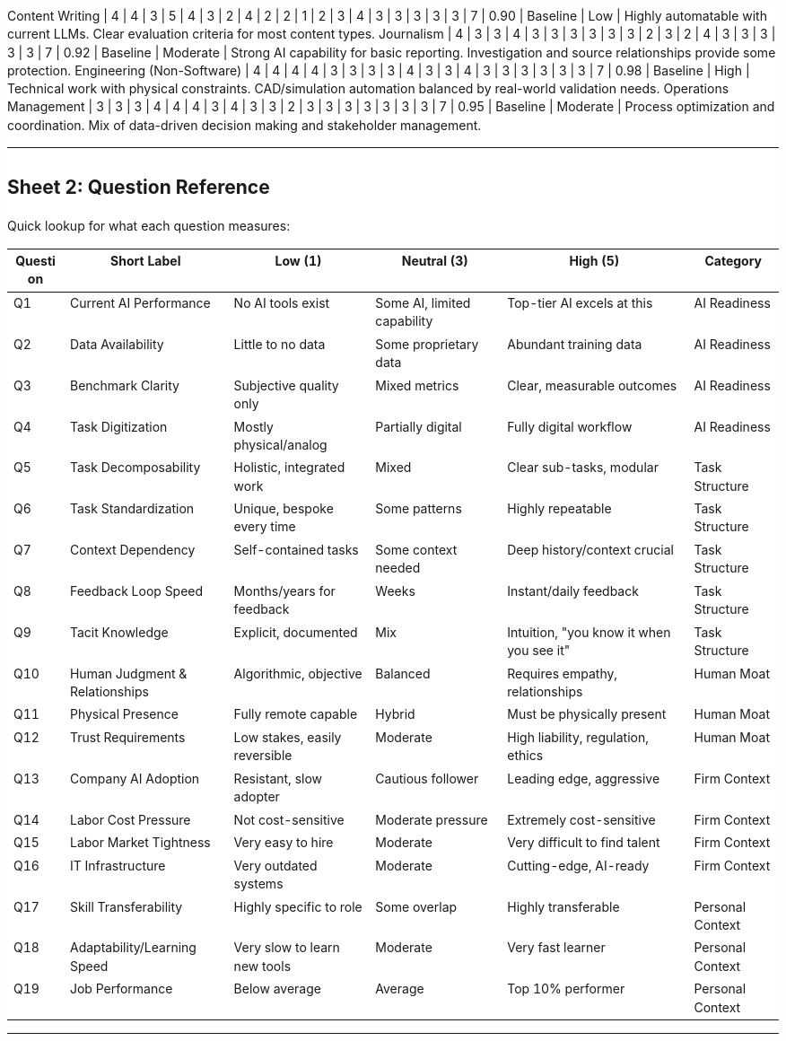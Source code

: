 Content Writing | 4 | 4 | 3 | 5 | 4 | 3 | 2 | 4 | 2 | 2 | 1 | 2 | 3 | 4 | 3 | 3 | 3 | 3 | 3 | 7 | 0.90 | Baseline | Low | Highly automatable with current LLMs. Clear evaluation criteria for most content types.
Journalism | 4 | 3 | 3 | 4 | 3 | 3 | 3 | 3 | 3 | 3 | 2 | 3 | 2 | 4 | 3 | 3 | 3 | 3 | 3 | 7 | 0.92 | Baseline | Moderate | Strong AI capability for basic reporting. Investigation and source relationships provide some protection.
Engineering (Non-Software) | 4 | 4 | 4 | 4 | 3 | 3 | 3 | 3 | 4 | 3 | 3 | 4 | 3 | 3 | 3 | 3 | 3 | 3 | 7 | 0.98 | Baseline | High | Technical work with physical constraints. CAD/simulation automation balanced by real-world validation needs.
Operations Management | 3 | 3 | 3 | 4 | 4 | 4 | 3 | 4 | 3 | 3 | 2 | 3 | 3 | 3 | 3 | 3 | 3 | 3 | 7 | 0.95 | Baseline | Moderate | Process optimization and coordination. Mix of data-driven decision making and stakeholder management.

---

## Sheet 2: Question Reference

Quick lookup for what each question measures:

**Question** | **Short Label** | **Low (1)** | **Neutral (3)** | **High (5)** | **Category**
---|---|---|---|---|---
Q1 | Current AI Performance | No AI tools exist | Some AI, limited capability | Top-tier AI excels at this | AI Readiness
Q2 | Data Availability | Little to no data | Some proprietary data | Abundant training data | AI Readiness
Q3 | Benchmark Clarity | Subjective quality only | Mixed metrics | Clear, measurable outcomes | AI Readiness
Q4 | Task Digitization | Mostly physical/analog | Partially digital | Fully digital workflow | AI Readiness
Q5 | Task Decomposability | Holistic, integrated work | Mixed | Clear sub-tasks, modular | Task Structure
Q6 | Task Standardization | Unique, bespoke every time | Some patterns | Highly repeatable | Task Structure
Q7 | Context Dependency | Self-contained tasks | Some context needed | Deep history/context crucial | Task Structure
Q8 | Feedback Loop Speed | Months/years for feedback | Weeks | Instant/daily feedback | Task Structure
Q9 | Tacit Knowledge | Explicit, documented | Mix | Intuition, "you know it when you see it" | Task Structure
Q10 | Human Judgment & Relationships | Algorithmic, objective | Balanced | Requires empathy, relationships | Human Moat
Q11 | Physical Presence | Fully remote capable | Hybrid | Must be physically present | Human Moat
Q12 | Trust Requirements | Low stakes, easily reversible | Moderate | High liability, regulation, ethics | Human Moat
Q13 | Company AI Adoption | Resistant, slow adopter | Cautious follower | Leading edge, aggressive | Firm Context
Q14 | Labor Cost Pressure | Not cost-sensitive | Moderate pressure | Extremely cost-sensitive | Firm Context
Q15 | Labor Market Tightness | Very easy to hire | Moderate | Very difficult to find talent | Firm Context
Q16 | IT Infrastructure | Very outdated systems | Moderate | Cutting-edge, AI-ready | Firm Context
Q17 | Skill Transferability | Highly specific to role | Some overlap | Highly transferable | Personal Context
Q18 | Adaptability/Learning Speed | Very slow to learn new tools | Moderate | Very fast learner | Personal Context
Q19 | Job Performance | Below average | Average | Top 10% performer | Personal Context

---